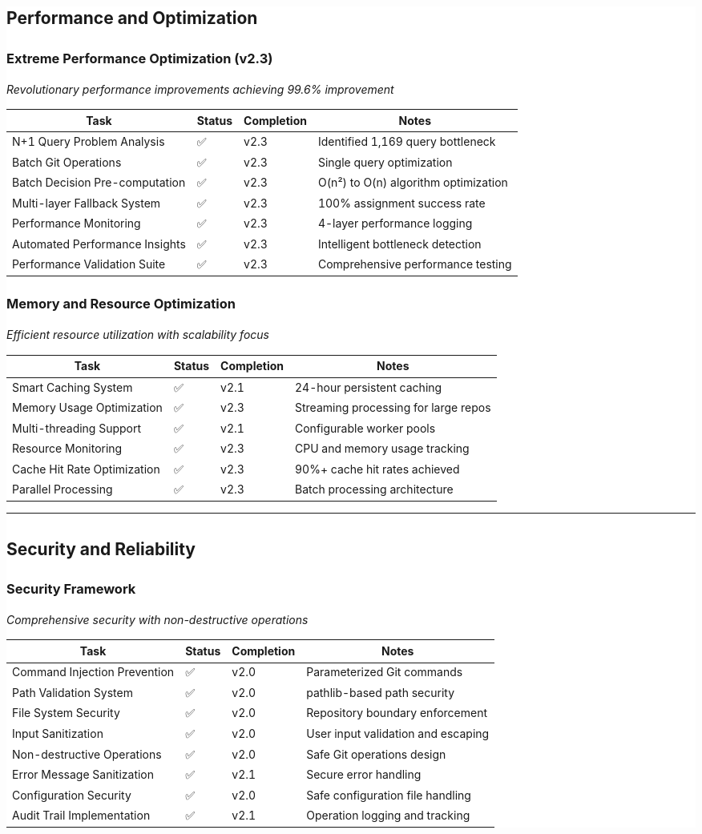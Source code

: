 
## Performance and Optimization

### Extreme Performance Optimization (v2.3)
*Revolutionary performance improvements achieving 99.6% improvement*

| Task | Status | Completion | Notes |
|------|--------|------------|-------|
| N+1 Query Problem Analysis | ✅ | v2.3 | Identified 1,169 query bottleneck |
| Batch Git Operations | ✅ | v2.3 | Single query optimization |
| Batch Decision Pre-computation | ✅ | v2.3 | O(n²) to O(n) algorithm optimization |
| Multi-layer Fallback System | ✅ | v2.3 | 100% assignment success rate |
| Performance Monitoring | ✅ | v2.3 | 4-layer performance logging |
| Automated Performance Insights | ✅ | v2.3 | Intelligent bottleneck detection |
| Performance Validation Suite | ✅ | v2.3 | Comprehensive performance testing |

### Memory and Resource Optimization
*Efficient resource utilization with scalability focus*

| Task | Status | Completion | Notes |
|------|--------|------------|-------|
| Smart Caching System | ✅ | v2.1 | 24-hour persistent caching |
| Memory Usage Optimization | ✅ | v2.3 | Streaming processing for large repos |
| Multi-threading Support | ✅ | v2.1 | Configurable worker pools |
| Resource Monitoring | ✅ | v2.3 | CPU and memory usage tracking |
| Cache Hit Rate Optimization | ✅ | v2.3 | 90%+ cache hit rates achieved |
| Parallel Processing | ✅ | v2.3 | Batch processing architecture |

---

## Security and Reliability

### Security Framework
*Comprehensive security with non-destructive operations*

| Task | Status | Completion | Notes |
|------|--------|------------|-------|
| Command Injection Prevention | ✅ | v2.0 | Parameterized Git commands |
| Path Validation System | ✅ | v2.0 | pathlib-based path security |
| File System Security | ✅ | v2.0 | Repository boundary enforcement |
| Input Sanitization | ✅ | v2.0 | User input validation and escaping |
| Non-destructive Operations | ✅ | v2.0 | Safe Git operations design |
| Error Message Sanitization | ✅ | v2.1 | Secure error handling |
| Configuration Security | ✅ | v2.0 | Safe configuration file handling |
| Audit Trail Implementation | ✅ | v2.1 | Operation logging and tracking |
